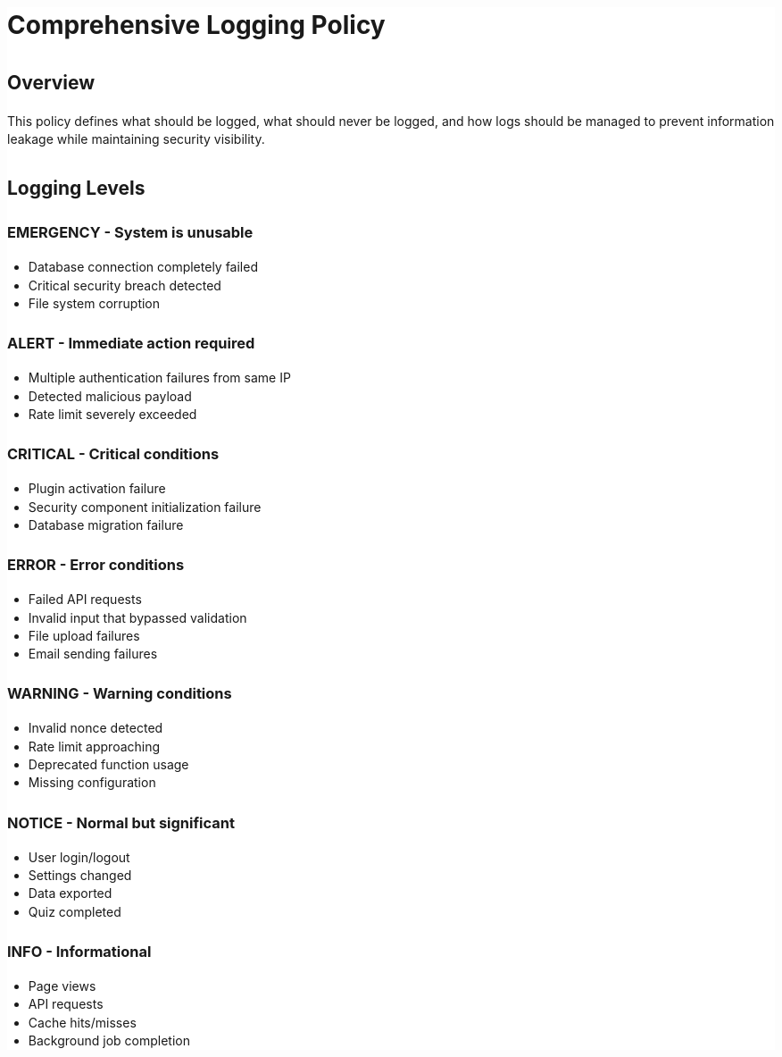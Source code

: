 # Comprehensive Logging Policy

## Overview
This policy defines what should be logged, what should never be logged, and how logs should be managed to prevent information leakage while maintaining security visibility.

## Logging Levels

### EMERGENCY - System is unusable
- Database connection completely failed
- Critical security breach detected
- File system corruption

### ALERT - Immediate action required
- Multiple authentication failures from same IP
- Detected malicious payload
- Rate limit severely exceeded

### CRITICAL - Critical conditions
- Plugin activation failure
- Security component initialization failure
- Database migration failure

### ERROR - Error conditions
- Failed API requests
- Invalid input that bypassed validation
- File upload failures
- Email sending failures

### WARNING - Warning conditions
- Invalid nonce detected
- Rate limit approaching
- Deprecated function usage
- Missing configuration

### NOTICE - Normal but significant
- User login/logout
- Settings changed
- Data exported
- Quiz completed

### INFO - Informational
- Page views
- API requests
- Cache hits/misses
- Background job completion
